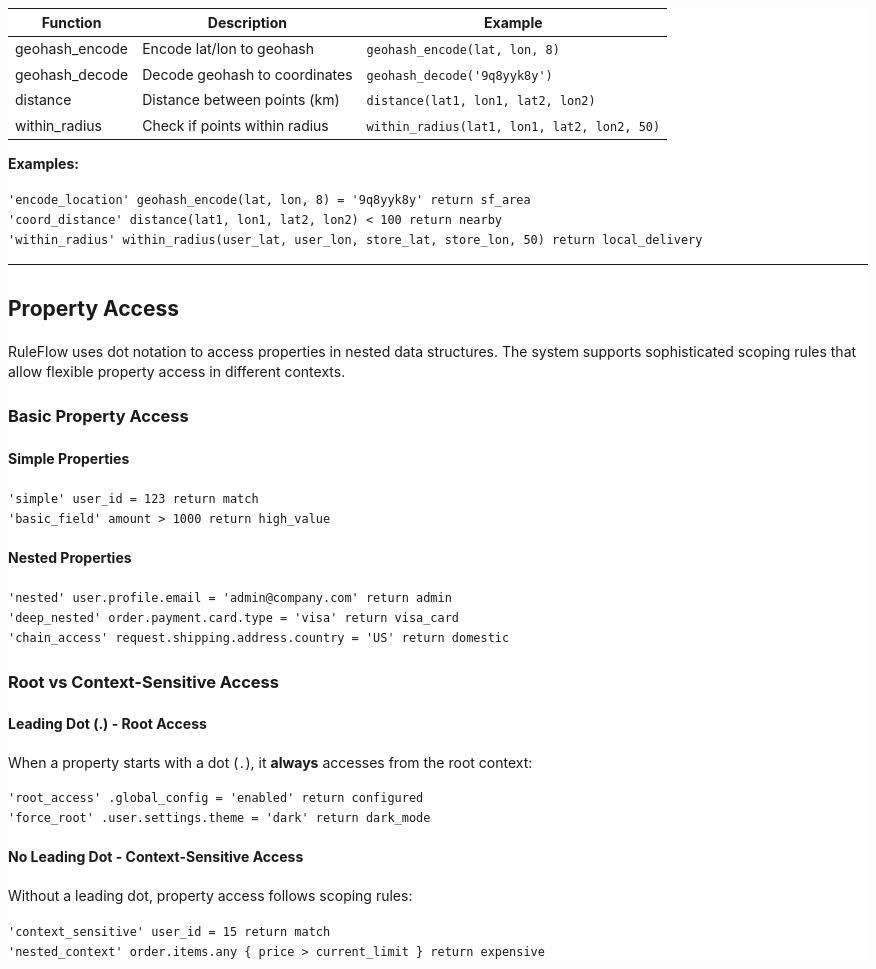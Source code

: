 | Function        | Description                               | Example |
|-----------------|-------------------------------------------|---------|
| geohash_encode  | Encode lat/lon to geohash                | `geohash_encode(lat, lon, 8)` |
| geohash_decode  | Decode geohash to coordinates            | `geohash_decode('9q8yyk8y')` |
| distance        | Distance between points (km)             | `distance(lat1, lon1, lat2, lon2)` |
| within_radius   | Check if points within radius            | `within_radius(lat1, lon1, lat2, lon2, 50)` |

**Examples:**
```text
'encode_location' geohash_encode(lat, lon, 8) = '9q8yyk8y' return sf_area
'coord_distance' distance(lat1, lon1, lat2, lon2) < 100 return nearby
'within_radius' within_radius(user_lat, user_lon, store_lat, store_lon, 50) return local_delivery
```

---

## Property Access

RuleFlow uses dot notation to access properties in nested data structures. The system supports sophisticated scoping rules that allow flexible property access in different contexts.

### Basic Property Access

#### Simple Properties
```text
'simple' user_id = 123 return match
'basic_field' amount > 1000 return high_value
```

#### Nested Properties
```text
'nested' user.profile.email = 'admin@company.com' return admin
'deep_nested' order.payment.card.type = 'visa' return visa_card
'chain_access' request.shipping.address.country = 'US' return domestic
```

### Root vs Context-Sensitive Access

#### Leading Dot (.) - Root Access
When a property starts with a dot (`.`), it **always** accesses from the root context:

```text
'root_access' .global_config = 'enabled' return configured
'force_root' .user.settings.theme = 'dark' return dark_mode
```

#### No Leading Dot - Context-Sensitive Access
Without a leading dot, property access follows scoping rules:

```text
'context_sensitive' user_id = 15 return match
'nested_context' order.items.any { price > current_limit } return expensive
```

